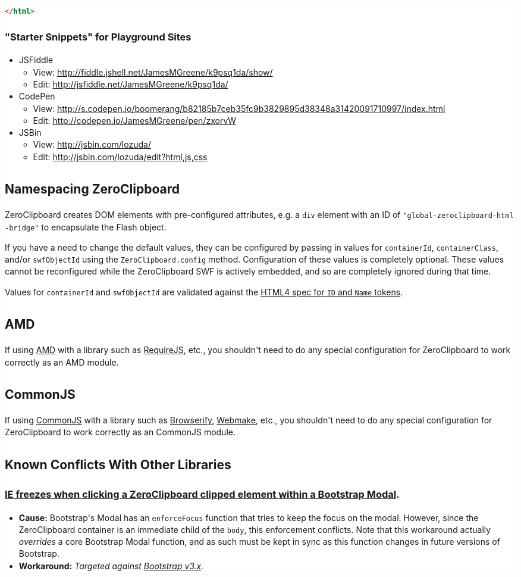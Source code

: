 ```html
</html>
```


### "Starter Snippets" for Playground Sites

 - JSFiddle
     - View: http://fiddle.jshell.net/JamesMGreene/k9psq1da/show/
     - Edit: http://jsfiddle.net/JamesMGreene/k9psq1da/
 - CodePen
     - View: http://s.codepen.io/boomerang/b82185b7ceb35fc9b3829895d38348a31420091710997/index.html
     - Edit: http://codepen.io/JamesMGreene/pen/zxorvW
 - JSBin
     - View: http://jsbin.com/lozuda/
     - Edit: http://jsbin.com/lozuda/edit?html,js,css


## Namespacing ZeroClipboard

ZeroClipboard creates DOM elements with pre-configured attributes, e.g. a `div` element with an ID of `"global-zeroclipboard-html-bridge"` to encapsulate the Flash object.

If you have a need to change the default values, they can be configured by passing in values for `containerId`, `containerClass`, and/or `swfObjectId` using the `ZeroClipboard.config` method. Configuration of these values is completely optional. These values cannot be reconfigured while the ZeroClipboard SWF is actively embedded, and so are completely ignored during that time.

Values for `containerId` and `swfObjectId` are validated against the [HTML4 spec for `ID` and `Name` tokens][valid_ids].

  
## AMD

If using [AMD](https://github.com/amdjs/amdjs-api/wiki/AMD) with a library such as [RequireJS](http://requirejs.org/), etc., you shouldn't need to do any special configuration for ZeroClipboard to work correctly as an AMD module.


## CommonJS

If using [CommonJS](http://wiki.commonjs.org/wiki/Modules/1.1) with a library such as [Browserify](http://browserify.org/), [Webmake](https://github.com/medikoo/modules-webmake), etc., you shouldn't need to do any special configuration for ZeroClipboard to work correctly as an CommonJS module.


## Known Conflicts With Other Libraries

### [IE freezes when clicking a ZeroClipboard clipped element within a Bootstrap Modal](https://github.com/zeroclipboard/zeroclipboard/issues/159).
 - **Cause:** Bootstrap's Modal has an `enforceFocus` function that tries to keep the focus on the modal.
   However, since the ZeroClipboard container is an immediate child of the `body`, this enforcement conflicts. Note that
   this workaround actually _overrides_ a core Bootstrap Modal function, and as such must be kept in sync as this function
   changes in future versions of Bootstrap.
 - **Workaround:** _Targeted against [Bootstrap v3.x](https://github.com/twbs/bootstrap/blob/96a9e1bae06cb21f8cf72ec528b8e31b6ab27272/js/modal.js#L115-123)._


[valid_ids]: http://www.w3.org/TR/html4/types.html#type-id "HTML4 specification for `ID` and `Name` tokens"